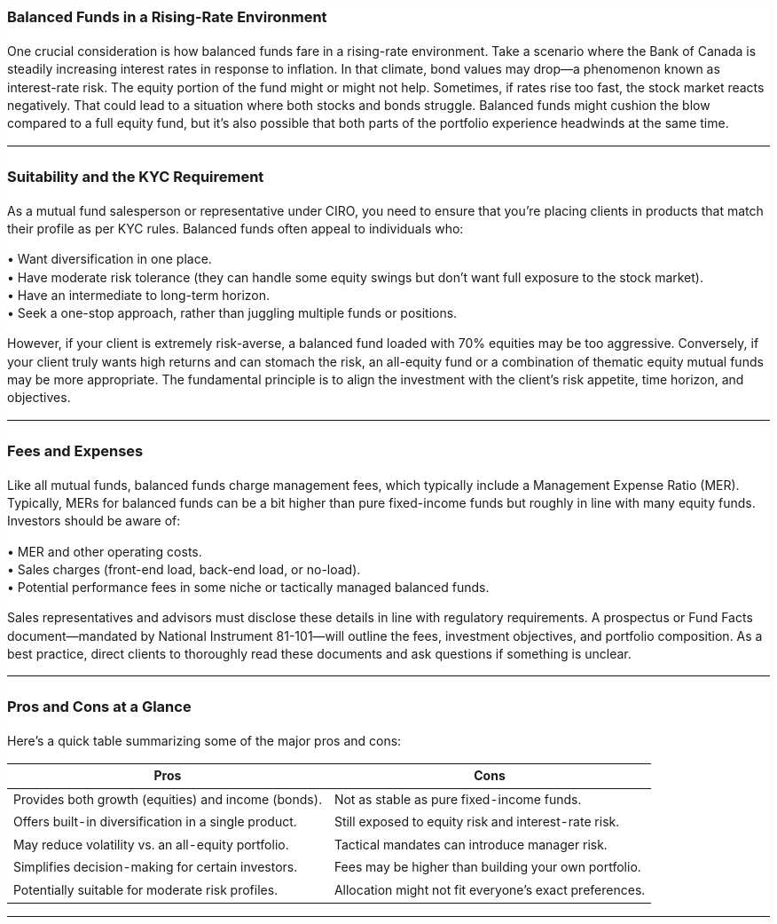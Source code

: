 ### Balanced Funds in a Rising-Rate Environment

One crucial consideration is how balanced funds fare in a rising-rate environment. Take a scenario where the Bank of Canada is steadily increasing interest rates in response to inflation. In that climate, bond values may drop—a phenomenon known as interest-rate risk. The equity portion of the fund might or might not help. Sometimes, if rates rise too fast, the stock market reacts negatively. That could lead to a situation where both stocks and bonds struggle. Balanced funds might cushion the blow compared to a full equity fund, but it’s also possible that both parts of the portfolio experience headwinds at the same time. 

---

### Suitability and the KYC Requirement

As a mutual fund salesperson or representative under CIRO, you need to ensure that you’re placing clients in products that match their profile as per KYC rules. Balanced funds often appeal to individuals who:

• Want diversification in one place.  
• Have moderate risk tolerance (they can handle some equity swings but don’t want full exposure to the stock market).  
• Have an intermediate to long-term horizon.  
• Seek a one-stop approach, rather than juggling multiple funds or positions.  

However, if your client is extremely risk-averse, a balanced fund loaded with 70% equities may be too aggressive. Conversely, if your client truly wants high returns and can stomach the risk, an all-equity fund or a combination of thematic equity mutual funds may be more appropriate. The fundamental principle is to align the investment with the client’s risk appetite, time horizon, and objectives.

---

### Fees and Expenses

Like all mutual funds, balanced funds charge management fees, which typically include a Management Expense Ratio (MER). Typically, MERs for balanced funds can be a bit higher than pure fixed-income funds but roughly in line with many equity funds. Investors should be aware of:

• MER and other operating costs.  
• Sales charges (front-end load, back-end load, or no-load).  
• Potential performance fees in some niche or tactically managed balanced funds.  

Sales representatives and advisors must disclose these details in line with regulatory requirements. A prospectus or Fund Facts document—mandated by National Instrument 81-101—will outline the fees, investment objectives, and portfolio composition. As a best practice, direct clients to thoroughly read these documents and ask questions if something is unclear.

---

### Pros and Cons at a Glance

Here’s a quick table summarizing some of the major pros and cons:

| Pros                                                     | Cons                                                     |
|----------------------------------------------------------|----------------------------------------------------------|
| Provides both growth (equities) and income (bonds).      | Not as stable as pure fixed-income funds.                |
| Offers built-in diversification in a single product.     | Still exposed to equity risk and interest-rate risk.     |
| May reduce volatility vs. an all-equity portfolio.       | Tactical mandates can introduce manager risk.            |
| Simplifies decision-making for certain investors.        | Fees may be higher than building your own portfolio.     |
| Potentially suitable for moderate risk profiles.         | Allocation might not fit everyone’s exact preferences.   |

---